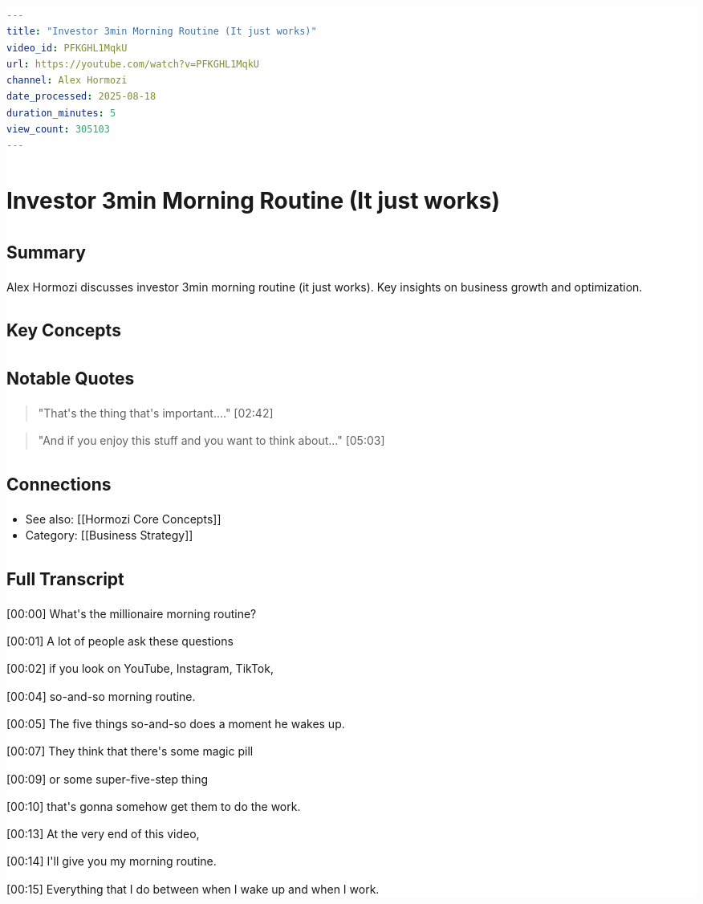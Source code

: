 ```yaml
---
title: "Investor 3min Morning Routine (It just works)"
video_id: PFKGHL1MqkU
url: https://youtube.com/watch?v=PFKGHL1MqkU
channel: Alex Hormozi
date_processed: 2025-08-18
duration_minutes: 5
view_count: 305103
---
```

# Investor 3min Morning Routine (It just works)

## Summary
Alex Hormozi discusses investor 3min morning routine (it just works). Key insights on business growth and optimization.

## Key Concepts

## Notable Quotes
> "That's the thing that's important...." [02:42]

> "And if you enjoy this stuff and you want to think about..." [05:03]

## Connections
- See also: [[Hormozi Core Concepts]]
- Category: [[Business Strategy]]

## Full Transcript
[00:00] What's the millionaire morning routine?

[00:01] A lot of people ask these questions

[00:02] if you look on YouTube, Instagram, TikTok,

[00:04] so-and-so morning routine.

[00:05] The five things so-and-so does a moment he wakes up.

[00:07] They think that there's some magic pill

[00:09] or some super-five-step thing

[00:10] that's gonna somehow get them to do the work.

[00:13] At the very end of this video,

[00:14] I'll give you my morning routine.

[00:15] Everything that I do between when I wake up and when I work.
